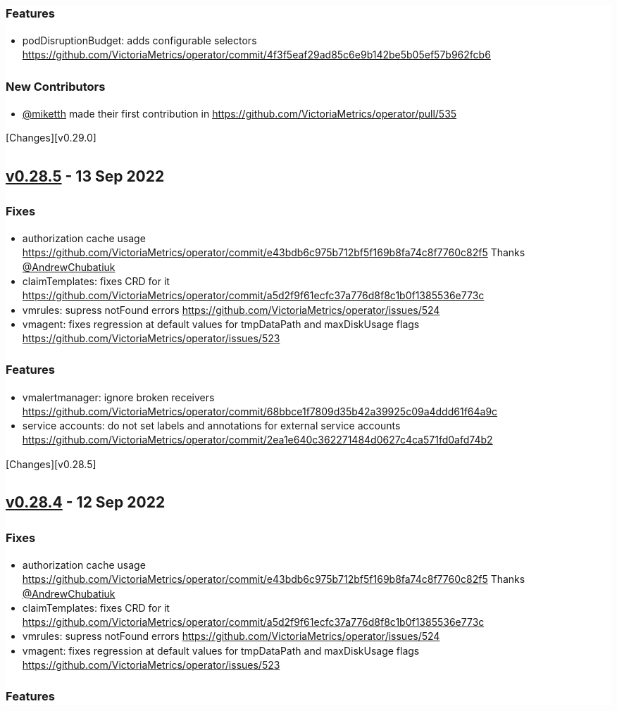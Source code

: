 
### Features

- podDisruptionBudget: adds configurable selectors <https://github.com/VictoriaMetrics/operator/commit/4f3f5eaf29ad85c6e9b142be5b05ef57b962fcb6>

### New Contributors

- [@miketth](https://github.com/miketth) made their first contribution in <https://github.com/VictoriaMetrics/operator/pull/535>

[Changes][v0.29.0]

<a name="v0.28.5"></a>

## [v0.28.5](https://github.com/VictoriaMetrics/operator/releases/tag/v0.28.5) - 13 Sep 2022

### Fixes

- authorization cache usage <https://github.com/VictoriaMetrics/operator/commit/e43bdb6c975b712bf5f169b8fa74c8f7760c82f5> Thanks [@AndrewChubatiuk](https://github.com/AndrewChubatiuk)
- claimTemplates: fixes CRD for it <https://github.com/VictoriaMetrics/operator/commit/a5d2f9f61ecfc37a776d8f8c1b0f1385536e773c>
- vmrules: supress notFound errors <https://github.com/VictoriaMetrics/operator/issues/524>
- vmagent: fixes regression at default values for tmpDataPath and maxDiskUsage flags <https://github.com/VictoriaMetrics/operator/issues/523>

### Features

- vmalertmanager: ignore broken receivers <https://github.com/VictoriaMetrics/operator/commit/68bbce1f7809d35b42a39925c09a4ddd61f64a9c>
- service accounts: do not set labels and annotations for external service accounts <https://github.com/VictoriaMetrics/operator/commit/2ea1e640c362271484d0627c4ca571fd0afd74b2>

[Changes][v0.28.5]

<a name="v0.28.4"></a>

## [v0.28.4](https://github.com/VictoriaMetrics/operator/releases/tag/v0.28.4) - 12 Sep 2022

### Fixes

- authorization cache usage <https://github.com/VictoriaMetrics/operator/commit/e43bdb6c975b712bf5f169b8fa74c8f7760c82f5> Thanks [@AndrewChubatiuk](https://github.com/AndrewChubatiuk)
- claimTemplates: fixes CRD for it <https://github.com/VictoriaMetrics/operator/commit/a5d2f9f61ecfc37a776d8f8c1b0f1385536e773c>
- vmrules: supress notFound errors <https://github.com/VictoriaMetrics/operator/issues/524>
- vmagent: fixes regression at default values for tmpDataPath and maxDiskUsage flags <https://github.com/VictoriaMetrics/operator/issues/523>

### Features
